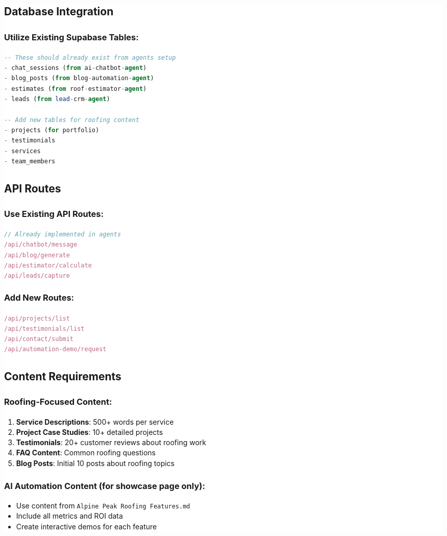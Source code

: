 ## Database Integration

### Utilize Existing Supabase Tables:
```sql
-- These should already exist from agents setup
- chat_sessions (from ai-chatbot-agent)
- blog_posts (from blog-automation-agent)
- estimates (from roof-estimator-agent)
- leads (from lead-crm-agent)

-- Add new tables for roofing content
- projects (for portfolio)
- testimonials
- services
- team_members
```

## API Routes

### Use Existing API Routes:
```typescript
// Already implemented in agents
/api/chatbot/message
/api/blog/generate
/api/estimator/calculate
/api/leads/capture
```

### Add New Routes:
```typescript
/api/projects/list
/api/testimonials/list
/api/contact/submit
/api/automation-demo/request
```

## Content Requirements

### Roofing-Focused Content:
1. **Service Descriptions**: 500+ words per service
2. **Project Case Studies**: 10+ detailed projects
3. **Testimonials**: 20+ customer reviews about roofing work
4. **FAQ Content**: Common roofing questions
5. **Blog Posts**: Initial 10 posts about roofing topics

### AI Automation Content (for showcase page only):
- Use content from `Alpine Peak Roofing Features.md`
- Include all metrics and ROI data
- Create interactive demos for each feature
